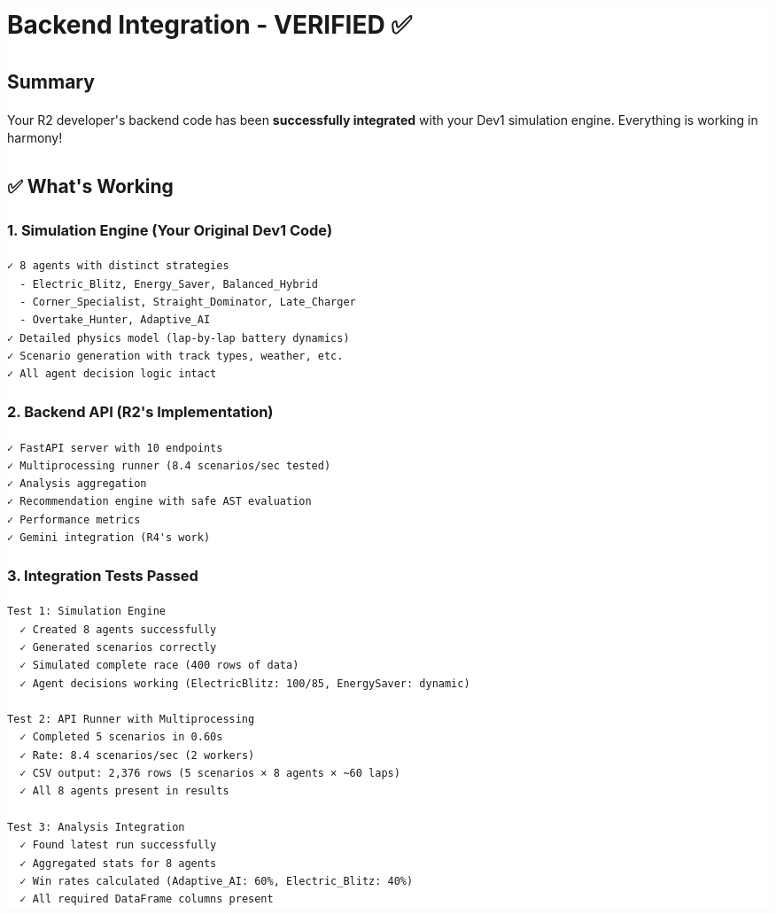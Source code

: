# Backend Integration - VERIFIED ✅

## Summary

Your R2 developer's backend code has been **successfully integrated** with your Dev1 simulation engine. Everything is working in harmony!

## ✅ What's Working

### 1. Simulation Engine (Your Original Dev1 Code)
```
✓ 8 agents with distinct strategies
  - Electric_Blitz, Energy_Saver, Balanced_Hybrid
  - Corner_Specialist, Straight_Dominator, Late_Charger
  - Overtake_Hunter, Adaptive_AI
✓ Detailed physics model (lap-by-lap battery dynamics)
✓ Scenario generation with track types, weather, etc.
✓ All agent decision logic intact
```

### 2. Backend API (R2's Implementation)
```
✓ FastAPI server with 10 endpoints
✓ Multiprocessing runner (8.4 scenarios/sec tested)
✓ Analysis aggregation
✓ Recommendation engine with safe AST evaluation
✓ Performance metrics
✓ Gemini integration (R4's work)
```

### 3. Integration Tests Passed
```
Test 1: Simulation Engine
  ✓ Created 8 agents successfully
  ✓ Generated scenarios correctly
  ✓ Simulated complete race (400 rows of data)
  ✓ Agent decisions working (ElectricBlitz: 100/85, EnergySaver: dynamic)

Test 2: API Runner with Multiprocessing
  ✓ Completed 5 scenarios in 0.60s
  ✓ Rate: 8.4 scenarios/sec (2 workers)
  ✓ CSV output: 2,376 rows (5 scenarios × 8 agents × ~60 laps)
  ✓ All 8 agents present in results

Test 3: Analysis Integration
  ✓ Found latest run successfully
  ✓ Aggregated stats for 8 agents
  ✓ Win rates calculated (Adaptive_AI: 60%, Electric_Blitz: 40%)
  ✓ All required DataFrame columns present
```
